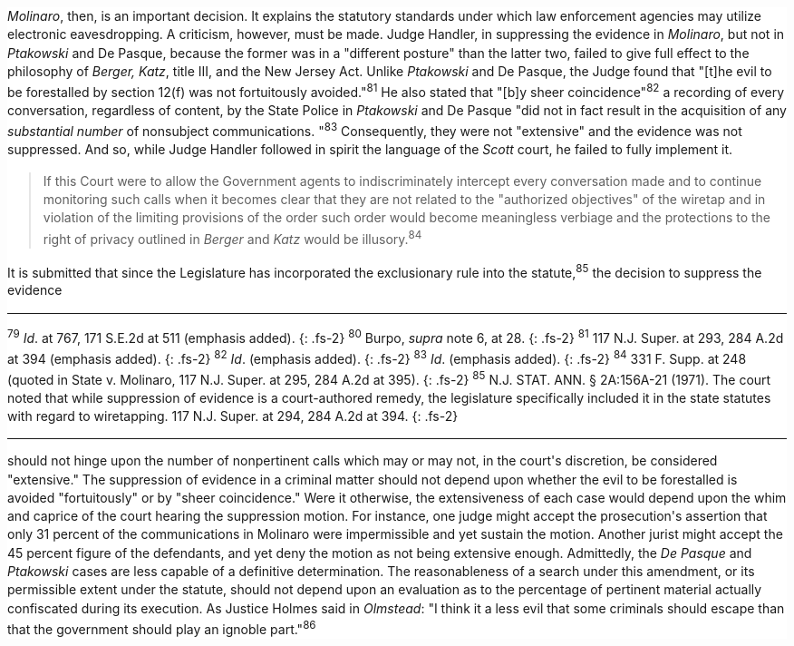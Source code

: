 *Molinaro*, then, is an important decision. It explains the statutory standards under which law enforcement agencies may utilize electronic eavesdropping. A criticism, however, must be made. Judge Handler, in suppressing the evidence in *Molinaro*, but not in *Ptakowski* and De Pasque, because the former was in a "different posture" than the latter two, failed to give full effect to the philosophy of *Berger, Katz*, title III, and the New Jersey Act. Unlike *Ptakowski* and De Pasque, the Judge found that "[t]he evil to be forestalled by section 12(f) was not fortuitously avoided."<sup>81</sup> He also stated that "[b]y sheer coincidence"<sup>82</sup> a recording of every conversation, regardless of content, by the State Police in *Ptakowski* and De Pasque "did not in fact result in the acquisition of any *substantial number* of nonsubject communications. "<sup>83</sup> Consequently, they were not "extensive" and the evidence was not suppressed. And so, while Judge Handler followed in spirit the language of the *Scott* court, he failed to fully implement it.

> If this Court were to allow the Government agents to indiscriminately intercept every conversation made and to continue monitoring such calls when it becomes clear that they are not related to the "authorized objectives" of the wiretap and in violation of the limiting provisions of the order such order would become meaningless verbiage and the protections to the right of privacy outlined in *Berger* and *Katz* would be illusory.<sup>84</sup>

It is submitted that since the Legislature has incorporated the exclusionary rule into the statute,<sup>85</sup> the decision to suppress the evidence

***
<sup>79</sup> *Id*. at 767, 171 S.E.2d at 511 (emphasis added).
{: .fs-2}
<sup>80</sup> Burpo, *supra* note 6, at 28.
{: .fs-2}
<sup>81</sup> 117 N.J. Super. at 293, 284 A.2d at 394 (emphasis added).
{: .fs-2}
<sup>82</sup> *Id*. (emphasis added).
{: .fs-2}
<sup>83</sup> *Id*. (emphasis added).
{: .fs-2}
<sup>84</sup> 331 F. Supp. at 248 (quoted in State v. Molinaro, 117 N.J. Super. at 295, 284 A.2d at 395).
{: .fs-2}
<sup>85</sup> N.J. STAT. ANN. § 2A:156A-21 (1971). The court noted that while suppression of evidence is a court-authored remedy, the legislature specifically included it in the state statutes with regard to wiretapping. 117 N.J. Super. at 294, 284 A.2d at 394.
{: .fs-2}
***

should not hinge upon the number of nonpertinent calls which may or may not, in the court's discretion, be considered "extensive." The suppression of evidence in a criminal matter should not depend upon whether the evil to be forestalled is avoided "fortuitously" or by "sheer coincidence." Were it otherwise, the extensiveness of each case would depend upon the whim and caprice of the court hearing the suppression motion. For instance, one judge might accept the prosecution's assertion that only 31 percent of the communications in Molinaro were impermissible and yet sustain the motion. Another jurist might accept the 45 percent figure of the defendants, and yet deny the motion as not being extensive enough. Admittedly, the *De Pasque* and *Ptakowski* cases are less capable of a definitive determination. The reasonableness of a search under this amendment, or its permissible extent under the statute, should not depend upon an evaluation as to the percentage of pertinent material actually confiscated during its execution. As Justice Holmes said in *Olmstead*: "I think it a less evil that some criminals should escape than that the government should play an ignoble part."<sup>86</sup>
